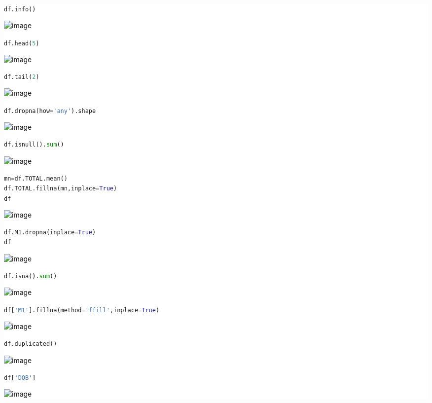```python
df.info()
```
<img width="404" height="429" alt="image" src="https://github.com/user-attachments/assets/79a4de03-6cb3-499e-8fa3-3d47376fcebd" />

```python
df.head(5)
```
<img width="965" height="245" alt="image" src="https://github.com/user-attachments/assets/e208a0e3-a525-4e4d-b18f-ce7059c14b29" />

```python
df.tail(2)
```
<img width="974" height="124" alt="image" src="https://github.com/user-attachments/assets/4e2a9575-b9e1-4d7b-80a0-9592f5165618" />

```python
df.dropna(how='any').shape
```
<img width="86" height="43" alt="image" src="https://github.com/user-attachments/assets/2f236362-9c22-412e-9992-b448c9ef2d13" />

```python
df.isnull().sum()
```
<img width="174" height="560" alt="image" src="https://github.com/user-attachments/assets/e55347e6-83a9-49b8-b060-a1e9cba2c2f3" />

```python
mn=df.TOTAL.mean()
df.TOTAL.fillna(mn,inplace=True)
df
```
<img width="1280" height="620" alt="image" src="https://github.com/user-attachments/assets/e5f4f574-a2d1-4e69-8e8e-5bad006ca356" />

```python
df.M1.dropna(inplace=True)
df
```
<img width="811" height="687" alt="image" src="https://github.com/user-attachments/assets/b0cd311f-8f05-4047-af2c-e031571c2bb3" />

```python
df.isna().sum()
```
<img width="139" height="559" alt="image" src="https://github.com/user-attachments/assets/43b4126b-6465-453f-8b01-211a920a2ebb" />

```python
df['M1'].fillna(method='ffill',inplace=True)
```
<img width="1280" height="157" alt="image" src="https://github.com/user-attachments/assets/a9630c5b-5b64-4c49-9b25-bb3d5e8ea7df" />

```python
df.duplicated()
```
<img width="101" height="727" alt="image" src="https://github.com/user-attachments/assets/8322103d-ba2f-4c40-88f3-a4824d87f326" />

```python
df['DOB']
```
<img width="121" height="730" alt="image" src="https://github.com/user-attachments/assets/b33decad-2e3e-416e-9461-554a6c2779f4" />

